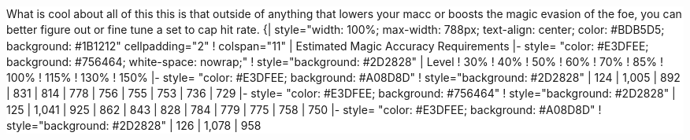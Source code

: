 What is cool about all of this this is that outside of anything that lowers your macc or boosts the magic evasion of the foe, you can better figure out or fine tune a set to cap hit rate.
{| style="width: 100%; max-width: 788px; text-align: center; color: #BDB5D5; background: #1B1212" cellpadding="2"
! colspan="11" | Estimated Magic Accuracy Requirements
|- style= "color: #E3DFEE; background: #756464; white-space: nowrap;"
! style="background: #2D2828" | Level
! 30%
! 40%
! 50%
! 60%
! 70%
! 85%
! 100%
! 115%
! 130%
! 150%
|- style= "color: #E3DFEE; background: #A08D8D"
! style="background: #2D2828" | 124
| 1,005
| 892
| 831
| 814
| 778
| 756
| 755
| 753
| 736
| 729
|- style= "color: #E3DFEE; background: #756464"
! style="background: #2D2828" | 125
| 1,041
| 925
| 862
| 843
| 828
| 784
| 779
| 775
| 758
| 750
|- style= "color: #E3DFEE; background: #A08D8D"
! style="background: #2D2828" | 126
| 1,078
| 958